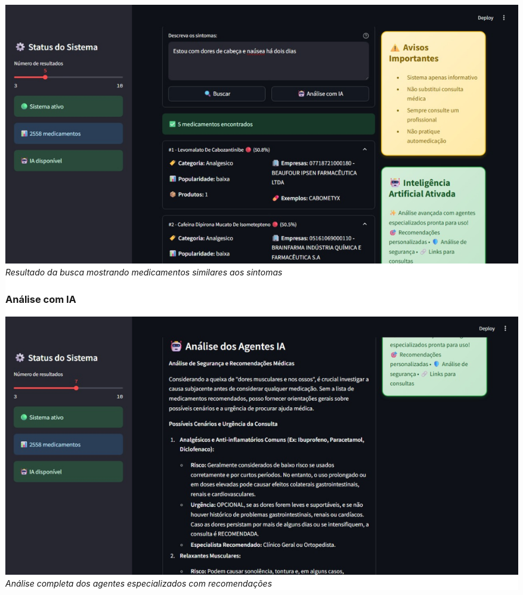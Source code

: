 ![Informações adicionais retornadas pela busca](imagens/exemplo_busca_rapida_expandida.jpg)
*Resultado da busca mostrando medicamentos similares aos sintomas*

### Análise com IA
![Exemplo de análise dos agentes do problema](imagens/exemplo_analise_agentes.jpg)
*Análise completa dos agentes especializados com recomendações*
